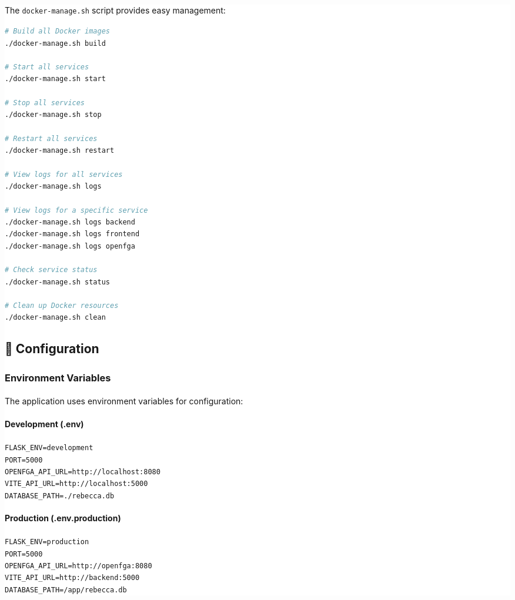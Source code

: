The `docker-manage.sh` script provides easy management:

```bash
# Build all Docker images
./docker-manage.sh build

# Start all services
./docker-manage.sh start

# Stop all services
./docker-manage.sh stop

# Restart all services
./docker-manage.sh restart

# View logs for all services
./docker-manage.sh logs

# View logs for a specific service
./docker-manage.sh logs backend
./docker-manage.sh logs frontend
./docker-manage.sh logs openfga

# Check service status
./docker-manage.sh status

# Clean up Docker resources
./docker-manage.sh clean
```

## 🔧 Configuration

### Environment Variables

The application uses environment variables for configuration:

#### Development (.env)
```env
FLASK_ENV=development
PORT=5000
OPENFGA_API_URL=http://localhost:8080
VITE_API_URL=http://localhost:5000
DATABASE_PATH=./rebecca.db
```

#### Production (.env.production)
```env
FLASK_ENV=production
PORT=5000
OPENFGA_API_URL=http://openfga:8080
VITE_API_URL=http://backend:5000
DATABASE_PATH=/app/rebecca.db
```
